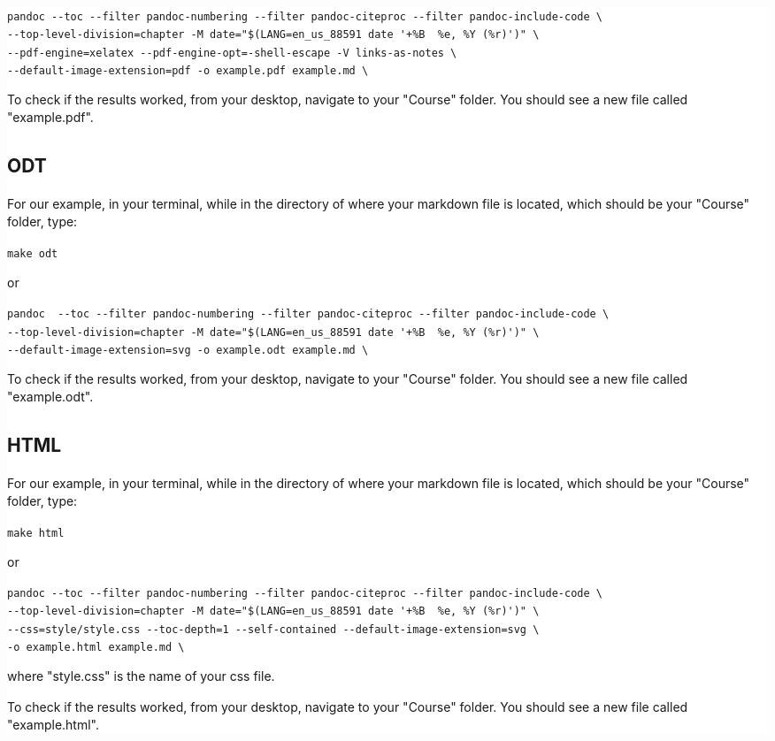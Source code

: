 ```
pandoc --toc --filter pandoc-numbering --filter pandoc-citeproc --filter pandoc-include-code \ 
--top-level-division=chapter -M date="$(LANG=en_us_88591 date '+%B  %e, %Y (%r)')" \
--pdf-engine=xelatex --pdf-engine-opt=-shell-escape -V links-as-notes \ 
--default-image-extension=pdf -o example.pdf example.md \
```

To check if the results worked, from your desktop, navigate to your "Course" folder. You should see a new file called "example.pdf".

## ODT
For our example, in your terminal, while in the directory of where your markdown file is located, which should be your "Course" folder, type:

`make odt`

or

```
pandoc  --toc --filter pandoc-numbering --filter pandoc-citeproc --filter pandoc-include-code \ 
--top-level-division=chapter -M date="$(LANG=en_us_88591 date '+%B  %e, %Y (%r)')" \ 
--default-image-extension=svg -o example.odt example.md \
```

To check if the results worked, from your desktop, navigate to your "Course" folder. You should see a new file called "example.odt".


## HTML
For our example, in your terminal, while in the directory of where your markdown file is located, which should be your "Course" folder, type: 

`make html`

or

```
pandoc --toc --filter pandoc-numbering --filter pandoc-citeproc --filter pandoc-include-code \ 
--top-level-division=chapter -M date="$(LANG=en_us_88591 date '+%B  %e, %Y (%r)')" \ 
--css=style/style.css --toc-depth=1 --self-contained --default-image-extension=svg \ 
-o example.html example.md \
```

where "style.css" is the name of your css file.

To check if the results worked, from your desktop, navigate to your "Course" folder. You should see a new file called "example.html".


